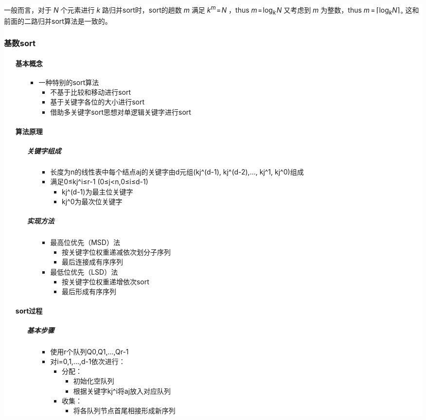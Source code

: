 一般而言，对于 $N$ 个元素进行 $k$ 路归并sort时，sort的趟数 $m$ 满足 $k^{m}\!=\!N$ ，thus $m\!=\!\log_{k}\!N$ 又考虑到 $m$ 为整数，thus $\scriptstyle m\,=\,\lceil\log_{k}N\rceil_{\circ}$ 这和前面的二路归并sort算法是一致的。

### 基数sort  

<ul>

#### 基本概念

<ul>

- 一种特别的sort算法
  - 不基于比较和移动进行sort
  - 基于关键字各位的大小进行sort
  - 借助多关键字sort思想对单逻辑关键字进行sort

</ul>

#### 算法原理

<ul>

##### 关键字组成

<ul>

- 长度为n的线性表中每个结点aj的关键字由d元组(kj^(d-1), kj^(d-2),..., kj^1, kj^0)组成
- 满足0≤kj^i≤r-1 (0≤j<n,0≤i≤d-1)
  - kj^(d-1)为最主位关键字
  - kj^0为最次位关键字

</ul>

##### 实现方法

<ul>

- 最高位优先（MSD）法
  - 按关键字位权重递减依次划分子序列
  - 最后连接成有序序列
- 最低位优先（LSD）法
  - 按关键字位权重递增依次sort
  - 最后形成有序序列

</ul>

</ul>

#### sort过程

<ul>

##### 基本步骤

<ul>

- 使用r个队列Q0,Q1,...,Qr-1
- 对i=0,1,...,d-1依次进行：
  - 分配：
    - 初始化空队列
    - 根据关键字kj^i将aj放入对应队列
  - 收集：
    - 将各队列节点首尾相接形成新序列
